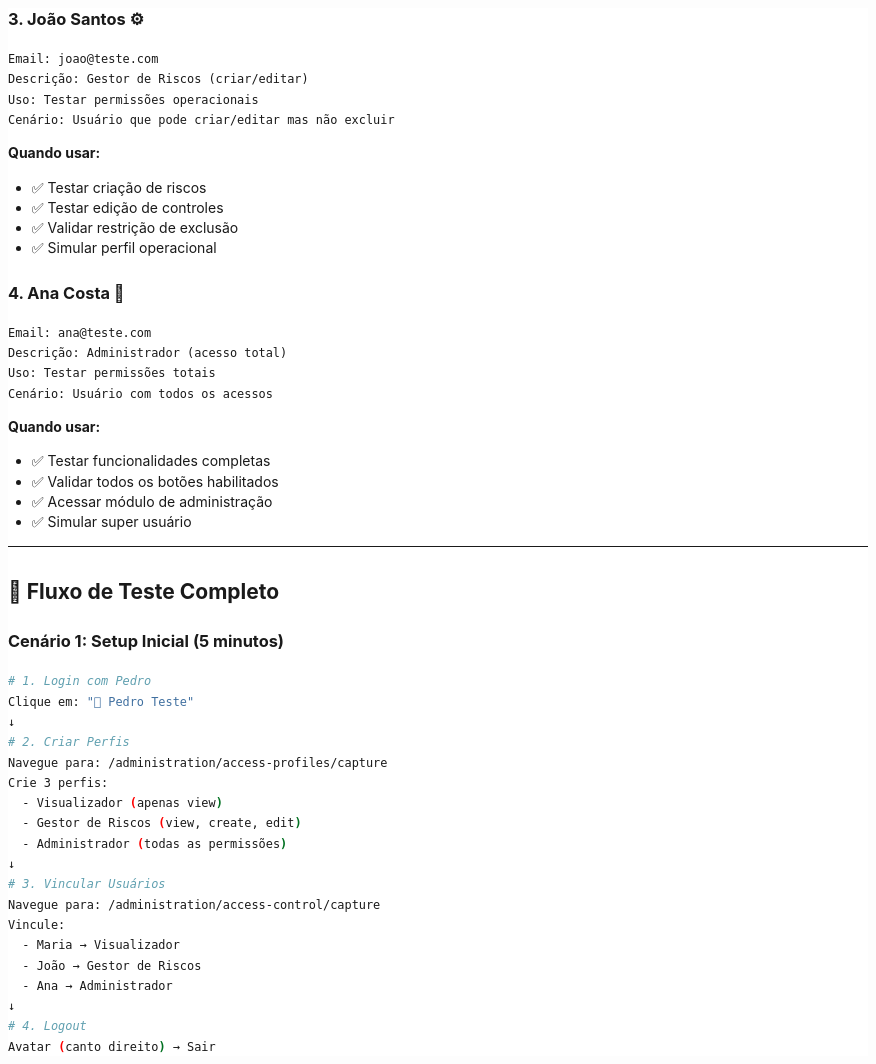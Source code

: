 ### **3. João Santos** ⚙️
```
Email: joao@teste.com
Descrição: Gestor de Riscos (criar/editar)
Uso: Testar permissões operacionais
Cenário: Usuário que pode criar/editar mas não excluir
```

**Quando usar:**
- ✅ Testar criação de riscos
- ✅ Testar edição de controles
- ✅ Validar restrição de exclusão
- ✅ Simular perfil operacional

### **4. Ana Costa** 👑
```
Email: ana@teste.com
Descrição: Administrador (acesso total)
Uso: Testar permissões totais
Cenário: Usuário com todos os acessos
```

**Quando usar:**
- ✅ Testar funcionalidades completas
- ✅ Validar todos os botões habilitados
- ✅ Acessar módulo de administração
- ✅ Simular super usuário

---

## 🔄 Fluxo de Teste Completo

### **Cenário 1: Setup Inicial (5 minutos)**

```bash
# 1. Login com Pedro
Clique em: "👤 Pedro Teste"
↓
# 2. Criar Perfis
Navegue para: /administration/access-profiles/capture
Crie 3 perfis:
  - Visualizador (apenas view)
  - Gestor de Riscos (view, create, edit)
  - Administrador (todas as permissões)
↓
# 3. Vincular Usuários
Navegue para: /administration/access-control/capture
Vincule:
  - Maria → Visualizador
  - João → Gestor de Riscos
  - Ana → Administrador
↓
# 4. Logout
Avatar (canto direito) → Sair
```
